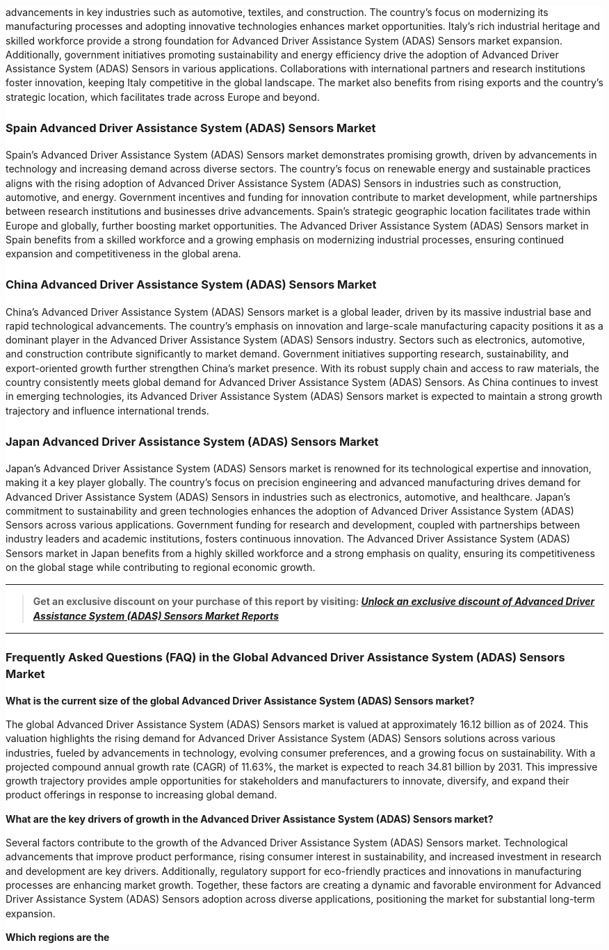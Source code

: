 advancements in key industries such as automotive, textiles, and construction. The country&rsquo;s focus on modernizing its manufacturing processes and adopting innovative technologies enhances market opportunities. Italy&rsquo;s rich industrial heritage and skilled workforce provide a strong foundation for Advanced Driver Assistance System (ADAS) Sensors market expansion. Additionally, government initiatives promoting sustainability and energy efficiency drive the adoption of Advanced Driver Assistance System (ADAS) Sensors in various applications. Collaborations with international partners and research institutions foster innovation, keeping Italy competitive in the global landscape. The market also benefits from rising exports and the country&rsquo;s strategic location, which facilitates trade across Europe and beyond.</p><h3>Spain Advanced Driver Assistance System (ADAS) Sensors Market</h3><p>Spain&rsquo;s Advanced Driver Assistance System (ADAS) Sensors market demonstrates promising growth, driven by advancements in technology and increasing demand across diverse sectors. The country&rsquo;s focus on renewable energy and sustainable practices aligns with the rising adoption of Advanced Driver Assistance System (ADAS) Sensors in industries such as construction, automotive, and energy. Government incentives and funding for innovation contribute to market development, while partnerships between research institutions and businesses drive advancements. Spain&rsquo;s strategic geographic location facilitates trade within Europe and globally, further boosting market opportunities. The Advanced Driver Assistance System (ADAS) Sensors market in Spain benefits from a skilled workforce and a growing emphasis on modernizing industrial processes, ensuring continued expansion and competitiveness in the global arena.</p><h3>China Advanced Driver Assistance System (ADAS) Sensors Market</h3><p>China&rsquo;s Advanced Driver Assistance System (ADAS) Sensors market is a global leader, driven by its massive industrial base and rapid technological advancements. The country&rsquo;s emphasis on innovation and large-scale manufacturing capacity positions it as a dominant player in the Advanced Driver Assistance System (ADAS) Sensors industry. Sectors such as electronics, automotive, and construction contribute significantly to market demand. Government initiatives supporting research, sustainability, and export-oriented growth further strengthen China&rsquo;s market presence. With its robust supply chain and access to raw materials, the country consistently meets global demand for Advanced Driver Assistance System (ADAS) Sensors. As China continues to invest in emerging technologies, its Advanced Driver Assistance System (ADAS) Sensors market is expected to maintain a strong growth trajectory and influence international trends.</p><h3>Japan Advanced Driver Assistance System (ADAS) Sensors Market</h3><p>Japan&rsquo;s Advanced Driver Assistance System (ADAS) Sensors market is renowned for its technological expertise and innovation, making it a key player globally. The country&rsquo;s focus on precision engineering and advanced manufacturing drives demand for Advanced Driver Assistance System (ADAS) Sensors in industries such as electronics, automotive, and healthcare. Japan&rsquo;s commitment to sustainability and green technologies enhances the adoption of Advanced Driver Assistance System (ADAS) Sensors across various applications. Government funding for research and development, coupled with partnerships between industry leaders and academic institutions, fosters continuous innovation. The Advanced Driver Assistance System (ADAS) Sensors market in Japan benefits from a highly skilled workforce and a strong emphasis on quality, ensuring its competitiveness on the global stage while contributing to regional economic growth.</p><hr /><blockquote><p><strong>Get an exclusive discount on your purchase of this report by visiting: <em><a href="://marketresearchpulse.com/ask-for-discount/84996?utm_source=Github&amp;utm_medium=025">Unlock an exclusive discount of Advanced Driver Assistance System (ADAS) Sensors Market Reports</a></em>&nbsp;</strong></p></blockquote><hr /><h3>Frequently Asked Questions (FAQ) in the Global Advanced Driver Assistance System (ADAS) Sensors Market</h3><p><strong>What is the current size of the global Advanced Driver Assistance System (ADAS) Sensors market?</strong></p><p>The global Advanced Driver Assistance System (ADAS) Sensors market is valued at approximately 16.12 billion as of 2024. This valuation highlights the rising demand for Advanced Driver Assistance System (ADAS) Sensors solutions across various industries, fueled by advancements in technology, evolving consumer preferences, and a growing focus on sustainability. With a projected compound annual growth rate (CAGR) of 11.63%, the market is expected to reach 34.81 billion by 2031. This impressive growth trajectory provides ample opportunities for stakeholders and manufacturers to innovate, diversify, and expand their product offerings in response to increasing global demand.</p><p><strong>What are the key drivers of growth in the Advanced Driver Assistance System (ADAS) Sensors market?</strong></p><p>Several factors contribute to the growth of the Advanced Driver Assistance System (ADAS) Sensors market. Technological advancements that improve product performance, rising consumer interest in sustainability, and increased investment in research and development are key drivers. Additionally, regulatory support for eco-friendly practices and innovations in manufacturing processes are enhancing market growth. Together, these factors are creating a dynamic and favorable environment for Advanced Driver Assistance System (ADAS) Sensors adoption across diverse applications, positioning the market for substantial long-term expansion.</p><p><strong>Which regions are the